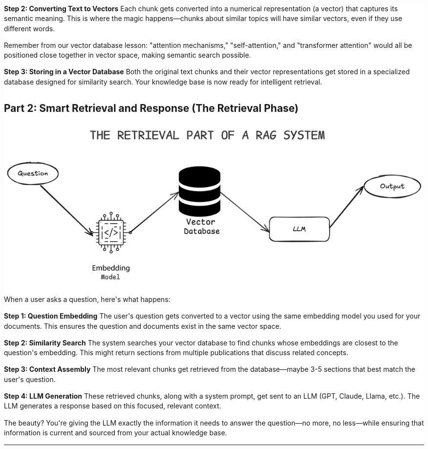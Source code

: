**Step 2: Converting Text to Vectors**
Each chunk gets converted into a numerical representation (a vector) that captures its semantic meaning. This is where the magic happens—chunks about similar topics will have similar vectors, even if they use different words.

Remember from our vector database lesson: "attention mechanisms," "self-attention," and "transformer attention" would all be positioned close together in vector space, making semantic search possible.

**Step 3: Storing in a Vector Database**
Both the original text chunks and their vector representations get stored in a specialized database designed for similarity search. Your knowledge base is now ready for intelligent retrieval.

## Part 2: Smart Retrieval and Response (The Retrieval Phase)

![retreival_part.png](retreival_part.png)

When a user asks a question, here's what happens:

**Step 1: Question Embedding**
The user's question gets converted to a vector using the same embedding model you used for your documents. This ensures the question and documents exist in the same vector space.

**Step 2: Similarity Search**
The system searches your vector database to find chunks whose embeddings are closest to the question's embedding. This might return sections from multiple publications that discuss related concepts.

**Step 3: Context Assembly**
The most relevant chunks get retrieved from the database—maybe 3-5 sections that best match the user's question.

**Step 4: LLM Generation**
These retrieved chunks, along with a system prompt, get sent to an LLM (GPT, Claude, Llama, etc.). The LLM generates a response based on this focused, relevant context.

The beauty? You're giving the LLM exactly the information it needs to answer the question—no more, no less—while ensuring that information is current and sourced from your actual knowledge base.

---